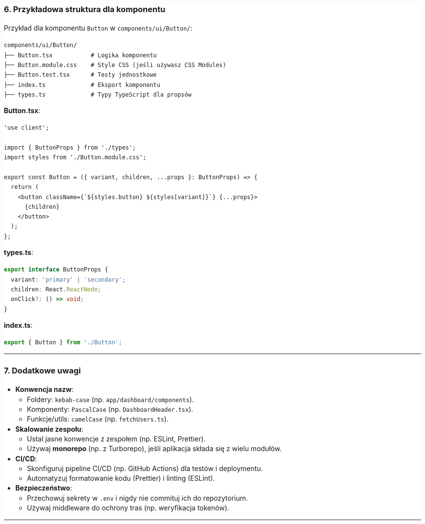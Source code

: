 ### **6. Przykładowa struktura dla komponentu**

Przykład dla komponentu `Button` w `components/ui/Button/`:

```
components/ui/Button/
├── Button.tsx           # Logika komponentu
├── Button.module.css    # Style CSS (jeśli używasz CSS Modules)
├── Button.test.tsx      # Testy jednostkowe
├── index.ts             # Eksport komponentu
├── types.ts             # Typy TypeScript dla propsów
```

**Button.tsx**:
```tsx
'use client';

import { ButtonProps } from './types';
import styles from './Button.module.css';

export const Button = ({ variant, children, ...props }: ButtonProps) => {
  return (
    <button className={`${styles.button} ${styles[variant]}`} {...props}>
      {children}
    </button>
  );
};
```

**types.ts**:
```ts
export interface ButtonProps {
  variant: 'primary' | 'secondary';
  children: React.ReactNode;
  onClick?: () => void;
}
```

**index.ts**:
```ts
export { Button } from './Button';
```

---

### **7. Dodatkowe uwagi**
- **Konwencja nazw**:
  - Foldery: `kebab-case` (np. `app/dashboard/components`).
  - Komponenty: `PascalCase` (np. `DashboardHeader.tsx`).
  - Funkcje/utils: `camelCase` (np. `fetchUsers.ts`).
- **Skalowanie zespołu**:
  - Ustal jasne konwencje z zespołem (np. ESLint, Prettier).
  - Używaj **monorepo** (np. z Turborepo), jeśli aplikacja składa się z wielu modułów.
- **CI/CD**:
  - Skonfiguruj pipeline CI/CD (np. GitHub Actions) dla testów i deploymentu.
  - Automatyzuj formatowanie kodu (Prettier) i linting (ESLint).
- **Bezpieczeństwo**:
  - Przechowuj sekrety w `.env` i nigdy nie commituj ich do repozytorium.
  - Używaj middleware do ochrony tras (np. weryfikacja tokenów).

---